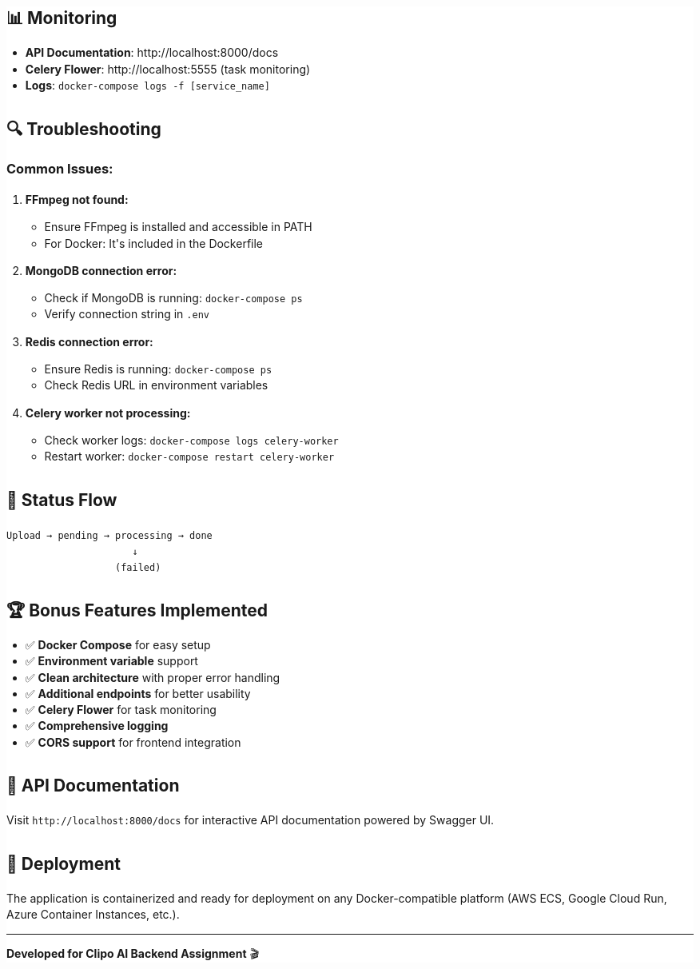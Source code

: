 ## 📊 Monitoring

- **API Documentation**: http://localhost:8000/docs
- **Celery Flower**: http://localhost:5555 (task monitoring)
- **Logs**: `docker-compose logs -f [service_name]`

## 🔍 Troubleshooting

### Common Issues:

1. **FFmpeg not found:**
   - Ensure FFmpeg is installed and accessible in PATH
   - For Docker: It's included in the Dockerfile

2. **MongoDB connection error:**
   - Check if MongoDB is running: `docker-compose ps`
   - Verify connection string in `.env`

3. **Redis connection error:**
   - Ensure Redis is running: `docker-compose ps`
   - Check Redis URL in environment variables

4. **Celery worker not processing:**
   - Check worker logs: `docker-compose logs celery-worker`
   - Restart worker: `docker-compose restart celery-worker`

## 🎯 Status Flow

```
Upload → pending → processing → done
                      ↓
                   (failed)
```

## 🏆 Bonus Features Implemented

- ✅ **Docker Compose** for easy setup
- ✅ **Environment variable** support
- ✅ **Clean architecture** with proper error handling
- ✅ **Additional endpoints** for better usability
- ✅ **Celery Flower** for task monitoring
- ✅ **Comprehensive logging**
- ✅ **CORS support** for frontend integration

## 📝 API Documentation

Visit `http://localhost:8000/docs` for interactive API documentation powered by Swagger UI.

## 🚀 Deployment

The application is containerized and ready for deployment on any Docker-compatible platform (AWS ECS, Google Cloud Run, Azure Container Instances, etc.).

---

**Developed for Clipo AI Backend Assignment** 🎬
